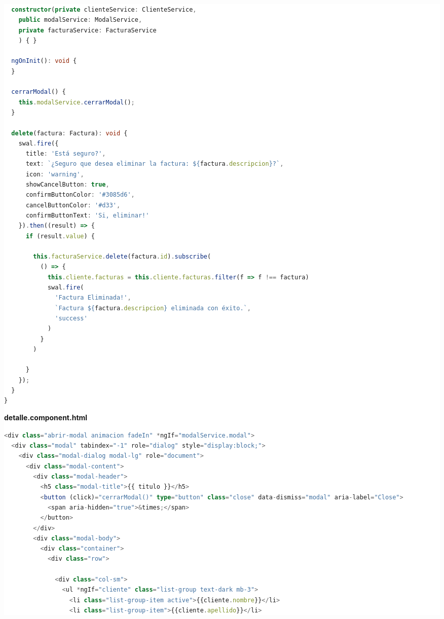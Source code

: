 ```Typescript
  constructor(private clienteService: ClienteService,    
    public modalService: ModalService,
    private facturaService: FacturaService
    ) { }

  ngOnInit(): void {
  }

  cerrarModal() {
    this.modalService.cerrarModal();   
  }

  delete(factura: Factura): void {
    swal.fire({    
      title: 'Está seguro?',
      text: `¿Seguro que desea eliminar la factura: ${factura.descripcion}?`,
      icon: 'warning',
      showCancelButton: true,
      confirmButtonColor: '#3085d6',
      cancelButtonColor: '#d33',
      confirmButtonText: 'Si, eliminar!'
    }).then((result) => {
      if (result.value) {

        this.facturaService.delete(factura.id).subscribe(
          () => {
            this.cliente.facturas = this.cliente.facturas.filter(f => f !== factura)
            swal.fire(
              'Factura Eliminada!',
              `Factura ${factura.descripcion} eliminada con éxito.`,
              'success'
            )
          }
        )

      }
    });
  }
}

```

**detalle.component.html**

```Typescript
<div class="abrir-modal animacion fadeIn" *ngIf="modalService.modal">
  <div class="modal" tabindex="-1" role="dialog" style="display:block;">
    <div class="modal-dialog modal-lg" role="document">
      <div class="modal-content">
        <div class="modal-header">
          <h5 class="modal-title">{{ titulo }}</h5>
          <button (click)="cerrarModal()" type="button" class="close" data-dismiss="modal" aria-label="Close">
            <span aria-hidden="true">&times;</span>
          </button>
        </div>
        <div class="modal-body">
          <div class="container">
            <div class="row">
  
              <div class="col-sm">
                <ul *ngIf="cliente" class="list-group text-dark mb-3">
                  <li class="list-group-item active">{{cliente.nombre}}</li>
                  <li class="list-group-item">{{cliente.apellido}}</li>
```